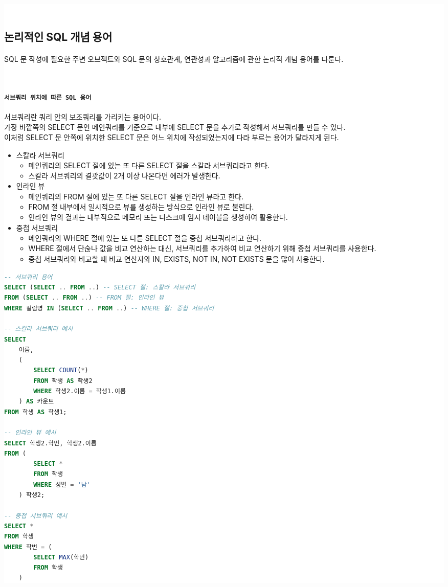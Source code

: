 <br/>

## 논리적인 SQL 개념 용어

SQL 문 작성에 필요한 주변 오브젝트와 SQL 문의 상호관계, 연관성과 알고리즘에 관한 논리적 개념 용어를 다룬다.  

<br/>

#### `서브쿼리 위치에 따른 SQL 용어`

서브쿼리란 쿼리 안의 보조쿼리를 가리키는 용어이다.  
가장 바깥쪽의 SELECT 문인 메인쿼리를 기준으로 내부에 SELECT 문을 추가로 작성해서 서브쿼리를 만들 수 있다.  
이처럼 SELECT 문 안쪽에 위치한 SELECT 문은 어느 위치에 작성되었는지에 다라 부르는 용어가 달라지게 된다.  

 - 스칼라 서브쿼리
    - 메인쿼리의 SELECT 절에 있는 또 다른 SELECT 절을 스칼라 서브쿼리라고 한다.
    - 스칼라 서브쿼리의 결괏값이 2개 이상 나온다면 에러가 발생한다.
 - 인라인 뷰
    - 메인쿼리의 FROM 절에 있는 또 다른 SELECT 절을 인라인 뷰라고 한다.
    - FROM 절 내부에서 일시적으로 뷰를 생성하는 방식으로 인라인 뷰로 불린다.
    - 인라인 뷰의 결과는 내부적으로 메모리 또는 디스크에 임시 테이블을 생성하여 활용한다.
 - 중첩 서브쿼리
    - 메인쿼리의 WHERE 절에 있는 또 다른 SELECT 절을 중첩 서브쿼리라고 한다.
    - WHERE 절에서 단숞나 값을 비교 연산하는 대신, 서브쿼리를 추가하여 비교 연산하기 위해 중첩 서브쿼리를 사용한다.
    - 중첩 서브쿼리와 비교할 때 비교 연산자와 IN, EXISTS, NOT IN, NOT EXISTS 문을 많이 사용한다.
```SQL
-- 서브쿼리 용어
SELECT (SELECT .. FROM ..) -- SELECT 절: 스칼라 서브쿼리
FROM (SELECT .. FROM ..) -- FROM 절: 인라인 뷰
WHERE 컬럼명 IN (SELECT .. FROM ..) -- WHERE 절: 중첩 서브쿼리

-- 스칼라 서브쿼리 예시
SELECT 
    이름,
    (
        SELECT COUNT(*)
        FROM 학생 AS 학생2
        WHERE 학생2.이름 = 학생1.이름
    ) AS 카운트
FROM 학생 AS 학생1;

-- 인라인 뷰 예시
SELECT 학생2.학번, 학생2.이름
FROM (
        SELECT *
        FROM 학생
        WHERE 성별 = '남'
    ) 학생2;

-- 중첩 서브쿼리 예시
SELECT *
FROM 학생
WHERE 학번 = (
        SELECT MAX(학번)
        FROM 학생
    )
```
